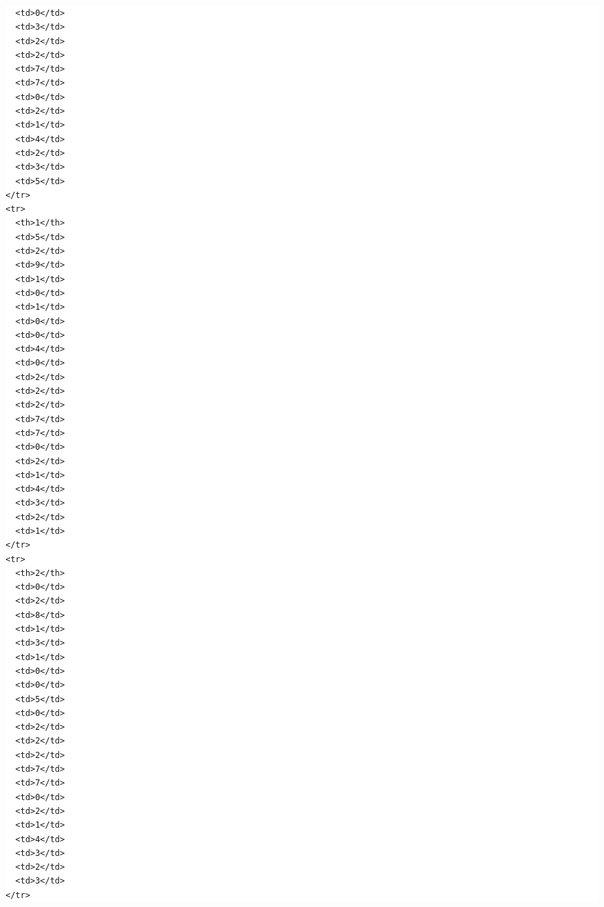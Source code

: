       <td>0</td>
      <td>3</td>
      <td>2</td>
      <td>2</td>
      <td>7</td>
      <td>7</td>
      <td>0</td>
      <td>2</td>
      <td>1</td>
      <td>4</td>
      <td>2</td>
      <td>3</td>
      <td>5</td>
    </tr>
    <tr>
      <th>1</th>
      <td>5</td>
      <td>2</td>
      <td>9</td>
      <td>1</td>
      <td>0</td>
      <td>1</td>
      <td>0</td>
      <td>0</td>
      <td>4</td>
      <td>0</td>
      <td>2</td>
      <td>2</td>
      <td>2</td>
      <td>7</td>
      <td>7</td>
      <td>0</td>
      <td>2</td>
      <td>1</td>
      <td>4</td>
      <td>3</td>
      <td>2</td>
      <td>1</td>
    </tr>
    <tr>
      <th>2</th>
      <td>0</td>
      <td>2</td>
      <td>8</td>
      <td>1</td>
      <td>3</td>
      <td>1</td>
      <td>0</td>
      <td>0</td>
      <td>5</td>
      <td>0</td>
      <td>2</td>
      <td>2</td>
      <td>2</td>
      <td>7</td>
      <td>7</td>
      <td>0</td>
      <td>2</td>
      <td>1</td>
      <td>4</td>
      <td>3</td>
      <td>2</td>
      <td>3</td>
    </tr>